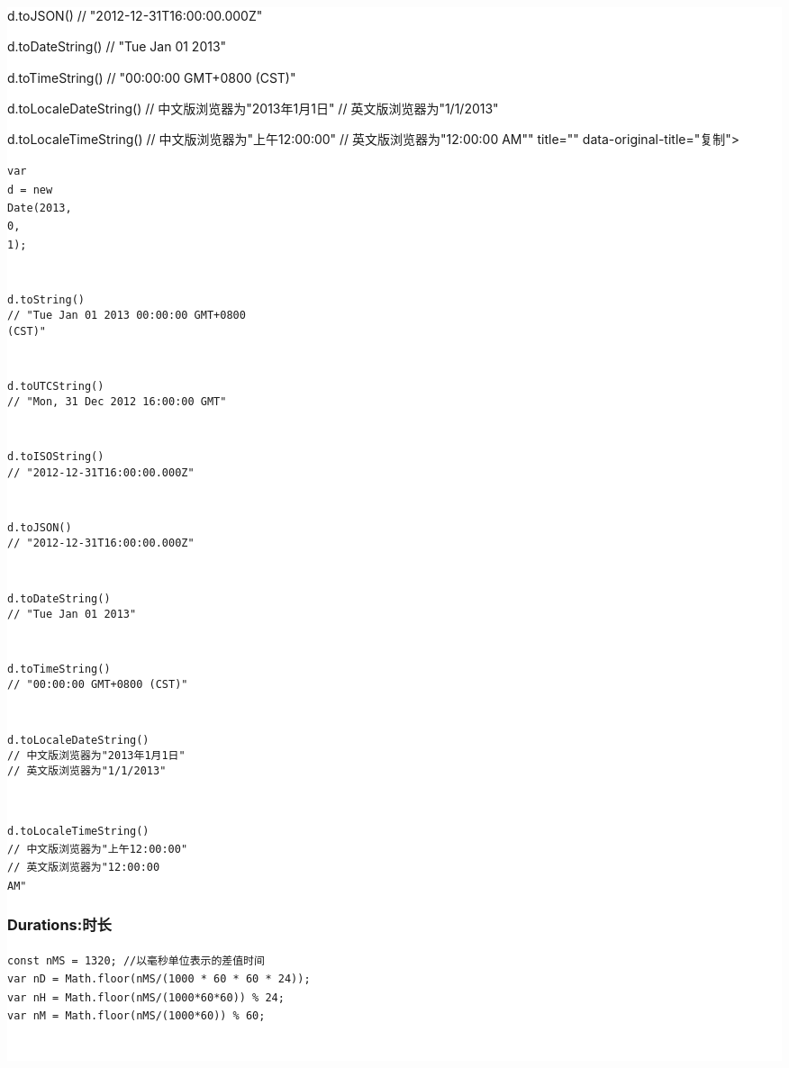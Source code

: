 d.toJSON()
// &quot;2012-12-31T16:00:00.000Z&quot;

d.toDateString() // &quot;Tue Jan 01 2013&quot;

d.toTimeString() // &quot;00:00:00 GMT+0800 (CST)&quot;

d.toLocaleDateString()
// 中文版浏览器为&quot;2013年1月1日&quot;
// 英文版浏览器为&quot;1/1/2013&quot;

d.toLocaleTimeString()
// 中文版浏览器为&quot;上午12:00:00&quot;
// 英文版浏览器为&quot;12:00:00 AM&quot;" title="" data-original-title="复制"></span>
      <span type="button" class="saveToNote code-tool" data-toggle="tooltip" data-placement="top" title="" data-original-title="放进笔记"></span>
      </div>
      </div><pre class="hljs pony"><code><span class="hljs-keyword">var</span> d = <span class="hljs-function"><span class="hljs-keyword">new</span> <span class="hljs-title">Date</span>(<span class="hljs-number">2013</span>, <span class="hljs-number">0</span>, <span class="hljs-number">1</span>);

<span class="hljs-title">d</span>.<span class="hljs-title">toString</span>()
<span class="hljs-comment">// "Tue Jan 01 2013 00:00:00 GMT+0800 (CST)"</span>

<span class="hljs-title">d</span>.<span class="hljs-title">toUTCString</span>()
<span class="hljs-comment">// "Mon, 31 Dec 2012 16:00:00 GMT"</span>

<span class="hljs-title">d</span>.<span class="hljs-title">toISOString</span>()
<span class="hljs-comment">// "2012-12-31T16:00:00.000Z"</span>

<span class="hljs-title">d</span>.<span class="hljs-title">toJSON</span>()
<span class="hljs-comment">// "2012-12-31T16:00:00.000Z"</span>

<span class="hljs-title">d</span>.<span class="hljs-title">toDateString</span>() <span class="hljs-comment">// "Tue Jan 01 2013"</span>

<span class="hljs-title">d</span>.<span class="hljs-title">toTimeString</span>() <span class="hljs-comment">// "00:00:00 GMT+0800 (CST)"</span>

<span class="hljs-title">d</span>.<span class="hljs-title">toLocaleDateString</span>()
<span class="hljs-comment">// 中文版浏览器为"2013年1月1日"</span>
<span class="hljs-comment">// 英文版浏览器为"1/1/2013"</span>

<span class="hljs-title">d</span>.<span class="hljs-title">toLocaleTimeString</span>()
<span class="hljs-comment">// 中文版浏览器为"上午12:00:00"</span>
<span class="hljs-comment">// 英文版浏览器为"12:00:00 AM"</span></span></code></pre>
<h3 id="articleHeader18">Durations:时长</h3>
<div class="widget-codetool" style="display:none;">
      <div class="widget-codetool--inner">
      <span class="selectCode code-tool" data-toggle="tooltip" data-placement="top" title="" data-original-title="全选"></span>
      <span type="button" class="copyCode code-tool" data-toggle="tooltip" data-placement="top" data-clipboard-text="const nMS = 1320; //以毫秒单位表示的差值时间
var nD = Math.floor(nMS/(1000 * 60 * 60 * 24));
var nH = Math.floor(nMS/(1000*60*60)) % 24;
var nM = Math.floor(nMS/(1000*60)) % 60;
var nS = Math.floor(nMS/1000) % 60;" title="" data-original-title="复制"></span>
      <span type="button" class="saveToNote code-tool" data-toggle="tooltip" data-placement="top" title="" data-original-title="放进笔记"></span>
      </div>
      </div><pre class="hljs lsl"><code>const nMS = <span class="hljs-number">1320</span>; <span class="hljs-comment">//以毫秒单位表示的差值时间</span>
var nD = Math.floor(nMS/(<span class="hljs-number">1000</span> * <span class="hljs-number">60</span> * <span class="hljs-number">60</span> * <span class="hljs-number">24</span>));
var nH = Math.floor(nMS/(<span class="hljs-number">1000</span>*<span class="hljs-number">60</span>*<span class="hljs-number">60</span>)) % <span class="hljs-number">24</span>;
var nM = Math.floor(nMS/(<span class="hljs-number">1000</span>*<span class="hljs-number">60</span>)) % <span class="hljs-number">60</span>;